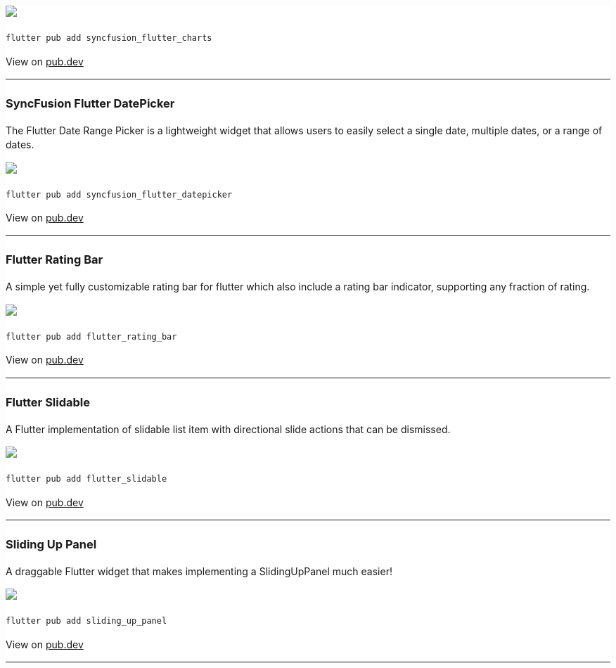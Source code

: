 <img src='https://cdn.syncfusion.com/content/images/FTControl/Flutter-Charts-Graphs.png' width=500>

`flutter pub add syncfusion_flutter_charts`

View on [pub.dev](https://pub.dev/packages/syncfusion_flutter_charts)

---

### SyncFusion Flutter DatePicker

The Flutter Date Range Picker is a lightweight widget that allows users to easily select a single date, multiple dates, or a range of dates.

<img src='https://cdn.syncfusion.com/content/images/FTControl/Flutter/datepicker.jpg' width=500>

`flutter pub add syncfusion_flutter_datepicker`

View on [pub.dev](https://pub.dev/packages/syncfusion_flutter_datepicker)

---

### Flutter Rating Bar

A simple yet fully customizable rating bar for flutter which also include a rating bar indicator, supporting any fraction of rating.

<img src='https://github.com/sarbagyastha/flutter_rating_bar/raw/master/flutter_rating_bar.gif' width=200>

`flutter pub add flutter_rating_bar`

View on [pub.dev](https://pub.dev/packages/flutter_rating_bar)

---

### Flutter Slidable

A Flutter implementation of slidable list item with directional slide actions that can be dismissed.

<img src='https://raw.githubusercontent.com/letsar/flutter_slidable/assets/behind_motion.gif' width= 300>

`flutter pub add flutter_slidable`

View on [pub.dev](https://pub.dev/packages/flutter_slidable)

---

### Sliding Up Panel

A draggable Flutter widget that makes implementing a SlidingUpPanel much easier!

<img src='https://raw.githubusercontent.com/akshathjain/sliding_up_panel/master/screenshots/example.gif' width=200>

`flutter pub add sliding_up_panel`

View on [pub.dev](https://pub.dev/packages/sliding_up_panel)

---